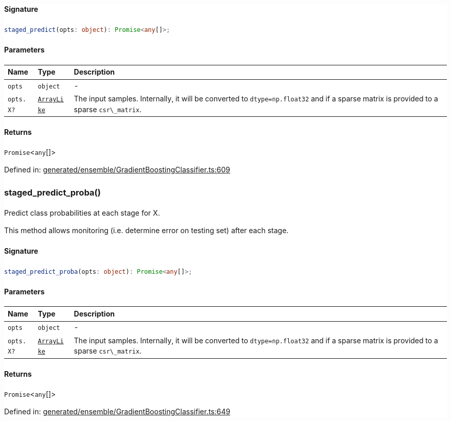 #### Signature

```ts
staged_predict(opts: object): Promise<any[]>;
```

#### Parameters

| Name | Type | Description |
| :------ | :------ | :------ |
| `opts` | `object` | - |
| `opts.X?` | [`ArrayLike`](../types/ArrayLike.md) | The input samples. Internally, it will be converted to `dtype=np.float32` and if a sparse matrix is provided to a sparse `csr\_matrix`. |

#### Returns

`Promise`\<`any`[]\>

Defined in:  [generated/ensemble/GradientBoostingClassifier.ts:609](https://github.com/transitive-bullshit/scikit-learn-ts/blob/f6c1fce/packages/sklearn/src/generated/ensemble/GradientBoostingClassifier.ts#L609)

### staged\_predict\_proba()

Predict class probabilities at each stage for X.

This method allows monitoring (i.e. determine error on testing set) after each stage.

#### Signature

```ts
staged_predict_proba(opts: object): Promise<any[]>;
```

#### Parameters

| Name | Type | Description |
| :------ | :------ | :------ |
| `opts` | `object` | - |
| `opts.X?` | [`ArrayLike`](../types/ArrayLike.md) | The input samples. Internally, it will be converted to `dtype=np.float32` and if a sparse matrix is provided to a sparse `csr\_matrix`. |

#### Returns

`Promise`\<`any`[]\>

Defined in:  [generated/ensemble/GradientBoostingClassifier.ts:649](https://github.com/transitive-bullshit/scikit-learn-ts/blob/f6c1fce/packages/sklearn/src/generated/ensemble/GradientBoostingClassifier.ts#L649)
